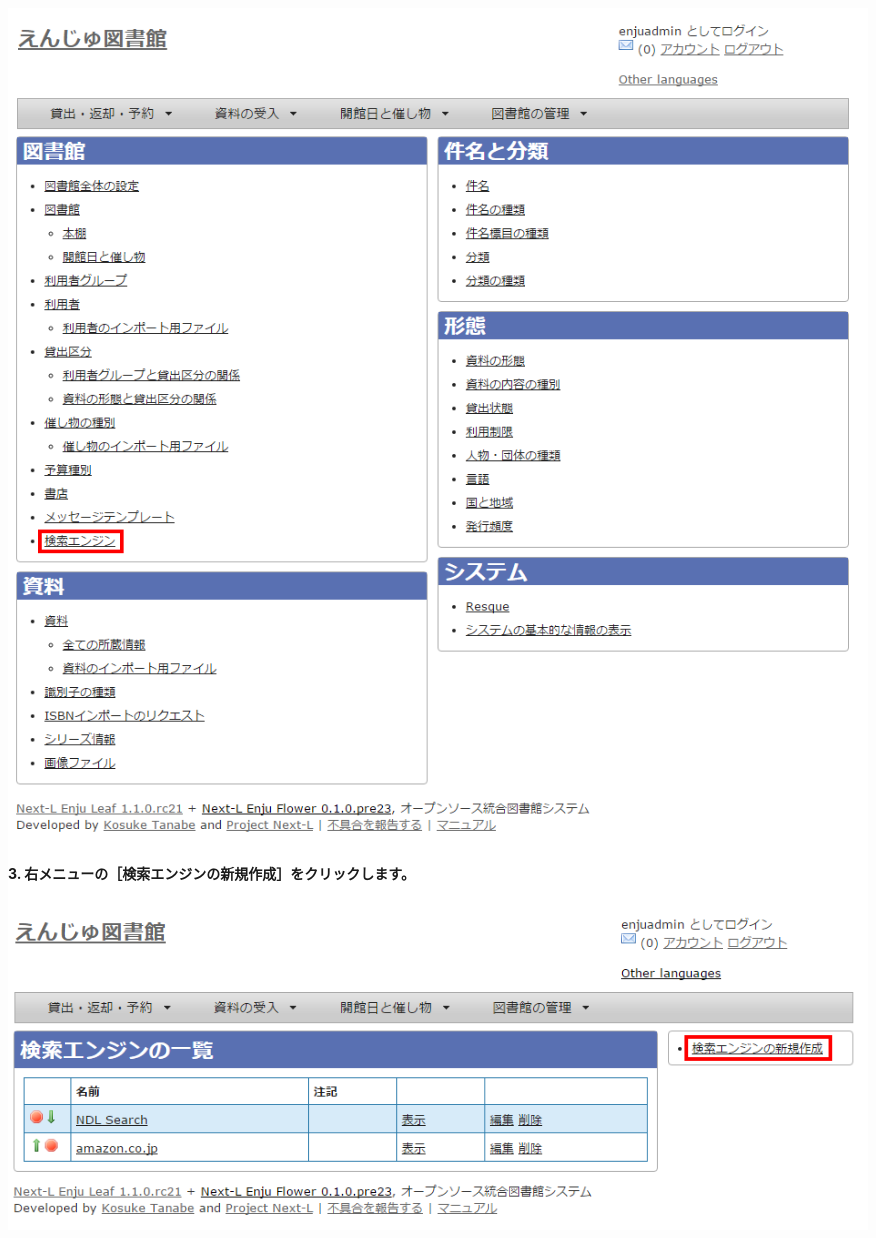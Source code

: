 ![検索エンジンの設定](../assets/images/image_initial_044_0.png)

#### 3. 右メニューの［検索エンジンの新規作成］をクリックします。

![検索エンジンの設定](../assets/images/image_search_engine_create.png)
